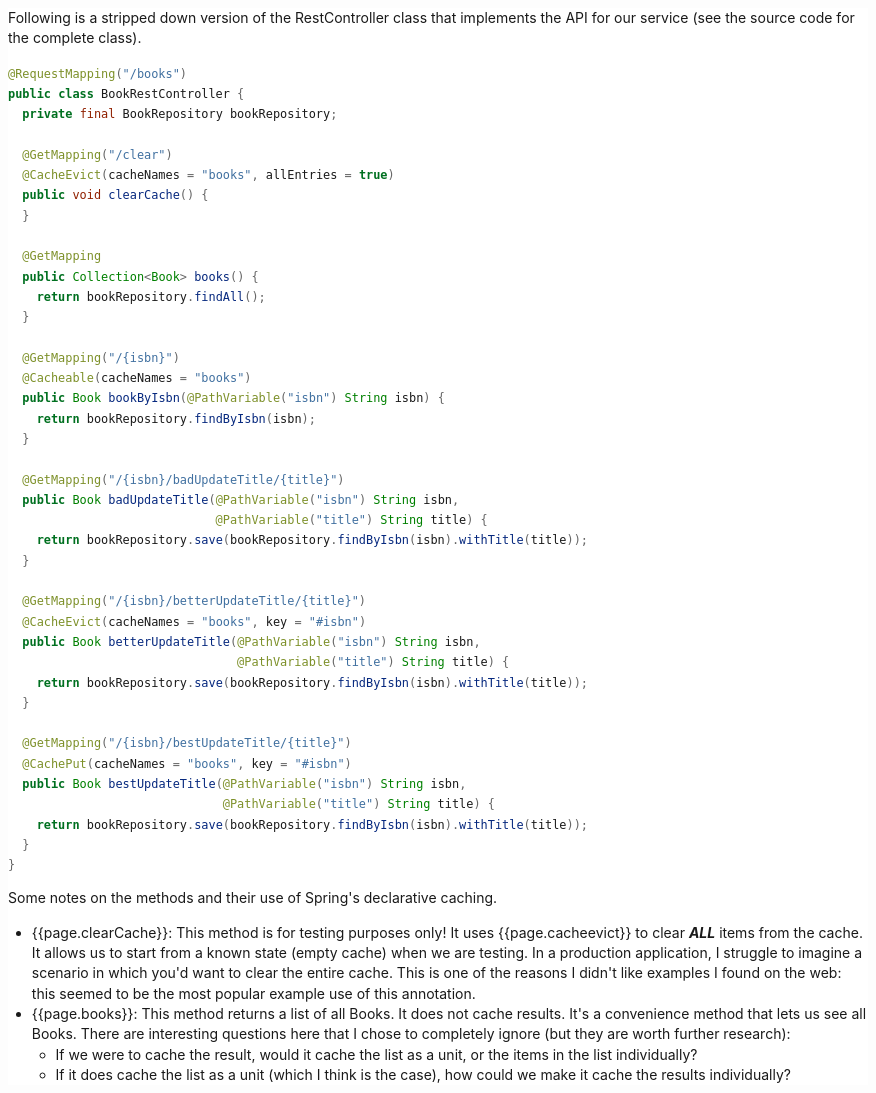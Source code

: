 Following is a stripped down version of the RestController class that implements the API for our service (see the
source code for the complete class). 

```java
@RequestMapping("/books")
public class BookRestController {
  private final BookRepository bookRepository;

  @GetMapping("/clear")
  @CacheEvict(cacheNames = "books", allEntries = true)
  public void clearCache() {
  }

  @GetMapping
  public Collection<Book> books() {
    return bookRepository.findAll();
  }

  @GetMapping("/{isbn}")
  @Cacheable(cacheNames = "books")
  public Book bookByIsbn(@PathVariable("isbn") String isbn) {
    return bookRepository.findByIsbn(isbn);
  }

  @GetMapping("/{isbn}/badUpdateTitle/{title}")
  public Book badUpdateTitle(@PathVariable("isbn") String isbn,
                             @PathVariable("title") String title) {
    return bookRepository.save(bookRepository.findByIsbn(isbn).withTitle(title));
  }

  @GetMapping("/{isbn}/betterUpdateTitle/{title}")
  @CacheEvict(cacheNames = "books", key = "#isbn")
  public Book betterUpdateTitle(@PathVariable("isbn") String isbn,
                                @PathVariable("title") String title) {
    return bookRepository.save(bookRepository.findByIsbn(isbn).withTitle(title));
  }

  @GetMapping("/{isbn}/bestUpdateTitle/{title}")
  @CachePut(cacheNames = "books", key = "#isbn")
  public Book bestUpdateTitle(@PathVariable("isbn") String isbn,
                              @PathVariable("title") String title) {
    return bookRepository.save(bookRepository.findByIsbn(isbn).withTitle(title));
  }
}
```

Some notes on the methods and their use of Spring's declarative caching.

* {{page.clearCache}}: This method is for testing purposes only! It uses {{page.cacheevict}} to clear ***ALL*** items from the cache. It allows us to start from a known state (empty cache) when we are testing.
    In a production application, I struggle to imagine a scenario in which you'd want to clear the entire cache.
    This is one of the reasons I didn't like examples I found on the web: this seemed to be the most popular example use of this annotation.
* {{page.books}}: This method returns a list of all Books. It does not cache results. It's a convenience method that lets us see all Books.
    There are interesting questions here that I chose to completely ignore (but they are worth further research):
  * If we were to cache the result, would it cache the list as a unit, or the items in the list individually?
  * If it does cache the list as a unit (which I think is the case), how could we make it cache the results individually?